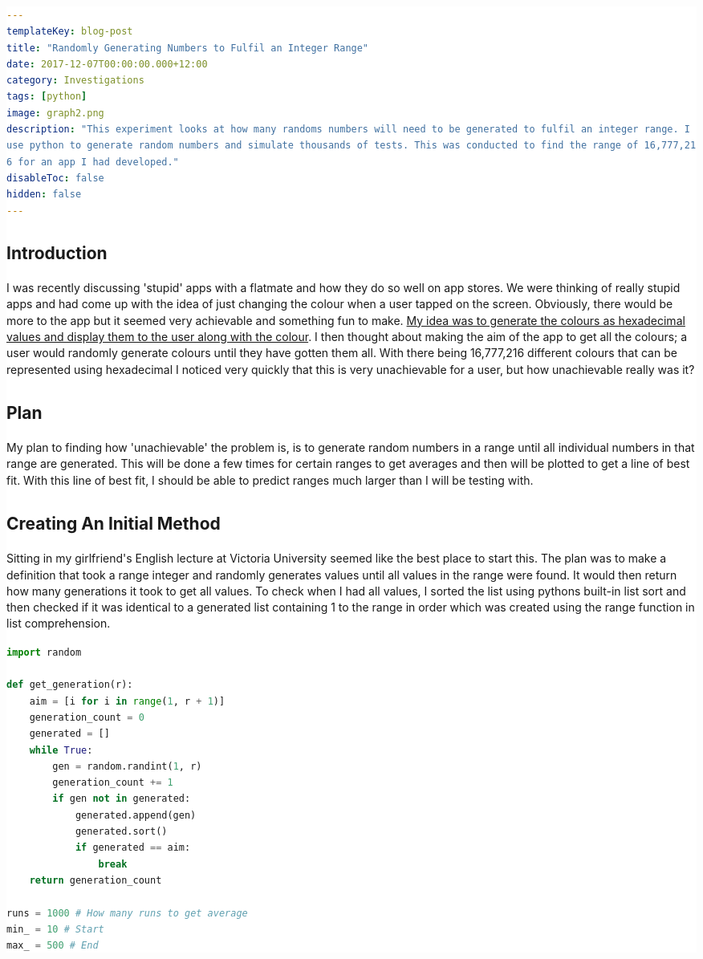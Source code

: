 ```yaml
---
templateKey: blog-post
title: "Randomly Generating Numbers to Fulfil an Integer Range"
date: 2017-12-07T00:00:00.000+12:00
category: Investigations
tags: [python]
image: graph2.png
description: "This experiment looks at how many randoms numbers will need to be generated to fulfil an integer range. I use python to generate random numbers and simulate thousands of tests. This was conducted to find the range of 16,777,216 for an app I had developed."
disableToc: false
hidden: false
---
```


## Introduction

I was recently discussing 'stupid' apps with a flatmate and how they do so well on app stores. We were thinking of really stupid apps and had come up with the idea of just changing the colour when a user tapped on the screen. Obviously, there would be more to the app but it seemed very achievable and something fun to make. [My idea was to generate the colours as hexadecimal values and display them to the user along with the colour](/blog/post/colour/). I then thought about making the aim of the app to get all the colours; a user would randomly generate colours until they have gotten them all. With there being 16,777,216 different colours that can be represented using hexadecimal I noticed very quickly that this is very unachievable for a user, but how unachievable really was it?

## Plan

My plan to finding how 'unachievable' the problem is, is to generate random numbers in a range until all individual numbers in that range are generated. This will be done a few times for certain ranges to get averages and then will be plotted to get a line of best fit. With this line of best fit, I should be able to predict ranges much larger than I will be testing with.

## Creating An Initial Method

Sitting in my girlfriend's English lecture at Victoria University seemed like the best place to start this. The plan was to make a definition that took a range integer and randomly generates values until all values in the range were found. It would then return how many generations it took to get all values. To check when I had all values, I sorted the list using pythons built-in list sort and then checked if it was identical to a generated list containing 1 to the range in order which was created using the range function in list comprehension.

```python
import random

def get_generation(r):
    aim = [i for i in range(1, r + 1)]
    generation_count = 0
    generated = []
    while True:
        gen = random.randint(1, r)
        generation_count += 1
        if gen not in generated:
            generated.append(gen)
            generated.sort()
            if generated == aim:
                break
    return generation_count

runs = 1000 # How many runs to get average
min_ = 10 # Start
max_ = 500 # End
```